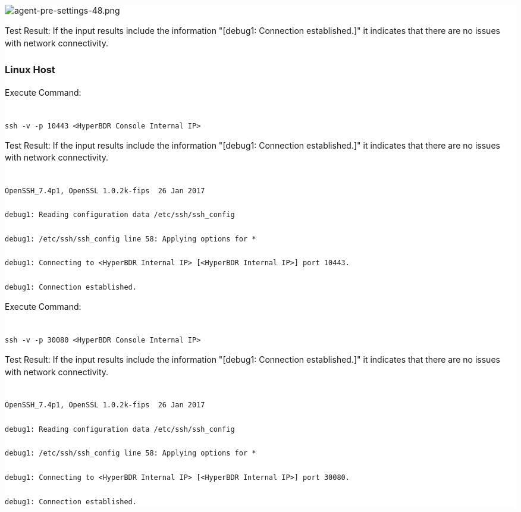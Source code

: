 ![agent-pre-settings-48.png](./images/agent-pre-settings-48.png)

Test Result: If the input results include the information "[debug1: Connection established.]" it indicates that there are no issues with network connectivity.

### Linux Host

Execute Command:

```shell

ssh -v -p 10443 <HyperBDR Console Internal IP>

```

Test Result: If the input results include the information "[debug1: Connection established.]" it indicates that there are no issues with network connectivity.

```shell

OpenSSH_7.4p1, OpenSSL 1.0.2k-fips  26 Jan 2017

debug1: Reading configuration data /etc/ssh/ssh_config

debug1: /etc/ssh/ssh_config line 58: Applying options for *

debug1: Connecting to <HyperBDR Internal IP> [<HyperBDR Internal IP>] port 10443.

debug1: Connection established.

```

Execute Command: 

```shell

ssh -v -p 30080 <HyperBDR Console Internal IP>

```

Test Result: If the input results include the information "[debug1: Connection established.]" it indicates that there are no issues with network connectivity.

```

OpenSSH_7.4p1, OpenSSL 1.0.2k-fips  26 Jan 2017

debug1: Reading configuration data /etc/ssh/ssh_config

debug1: /etc/ssh/ssh_config line 58: Applying options for *

debug1: Connecting to <HyperBDR Internal IP> [<HyperBDR Internal IP>] port 30080.

debug1: Connection established.

```
